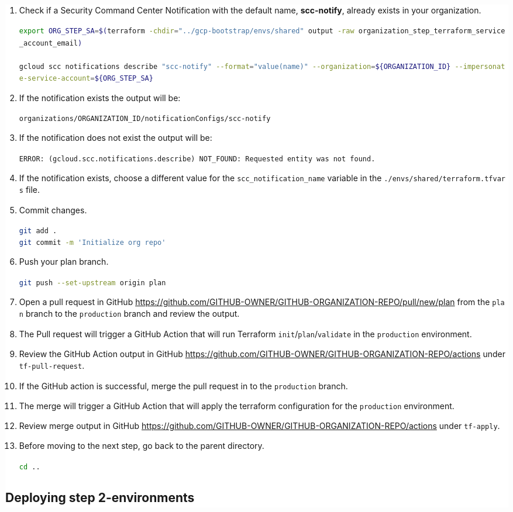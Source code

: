 1. Check if a Security Command Center Notification with the default name, **scc-notify**, already exists in your organization.

   ```bash
   export ORG_STEP_SA=$(terraform -chdir="../gcp-bootstrap/envs/shared" output -raw organization_step_terraform_service_account_email)

   gcloud scc notifications describe "scc-notify" --format="value(name)" --organization=${ORGANIZATION_ID} --impersonate-service-account=${ORG_STEP_SA}
   ```

1. If the notification exists the output will be:

    ```text
    organizations/ORGANIZATION_ID/notificationConfigs/scc-notify
    ```

1. If the notification does not exist the output will be:

    ```text
    ERROR: (gcloud.scc.notifications.describe) NOT_FOUND: Requested entity was not found.
    ```

1. If the notification exists, choose a different value for the `scc_notification_name` variable in the `./envs/shared/terraform.tfvars` file.

1. Commit changes.

   ```bash
   git add .
   git commit -m 'Initialize org repo'
   ```

1. Push your plan branch.

   ```bash
   git push --set-upstream origin plan
   ```

1. Open a pull request in GitHub https://github.com/GITHUB-OWNER/GITHUB-ORGANIZATION-REPO/pull/new/plan from the `plan` branch to the `production` branch and review the output.
1. The Pull request will trigger a GitHub Action that will run Terraform `init`/`plan`/`validate` in the `production` environment.
1. Review the GitHub Action output in GitHub https://github.com/GITHUB-OWNER/GITHUB-ORGANIZATION-REPO/actions under `tf-pull-request`.
1. If the GitHub action is successful, merge the pull request in to the `production` branch.
1. The merge will trigger a GitHub Action that will apply the terraform configuration for the `production` environment.
1. Review merge output in GitHub https://github.com/GITHUB-OWNER/GITHUB-ORGANIZATION-REPO/actions under `tf-apply`.

1. Before moving to the next step, go back to the parent directory.

   ```bash
   cd ..
   ```


## Deploying step 2-environments

